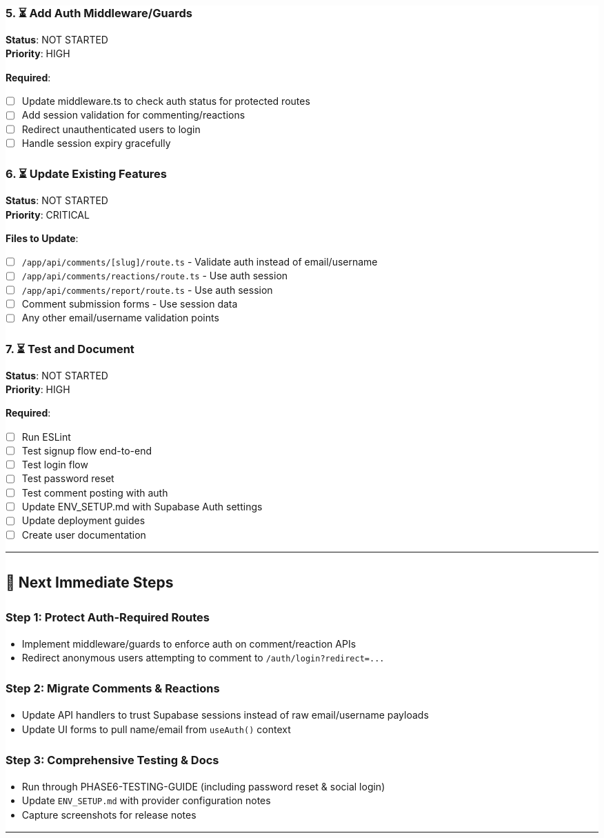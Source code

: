 ### 5. ⏳ Add Auth Middleware/Guards
**Status**: NOT STARTED  
**Priority**: HIGH

**Required**:
- [ ] Update middleware.ts to check auth status for protected routes
- [ ] Add session validation for commenting/reactions
- [ ] Redirect unauthenticated users to login
- [ ] Handle session expiry gracefully

### 6. ⏳ Update Existing Features
**Status**: NOT STARTED  
**Priority**: CRITICAL

**Files to Update**:
- [ ] `/app/api/comments/[slug]/route.ts` - Validate auth instead of email/username
- [ ] `/app/api/comments/reactions/route.ts` - Use auth session
- [ ] `/app/api/comments/report/route.ts` - Use auth session
- [ ] Comment submission forms - Use session data
- [ ] Any other email/username validation points

### 7. ⏳ Test and Document
**Status**: NOT STARTED  
**Priority**: HIGH

**Required**:
- [ ] Run ESLint
- [ ] Test signup flow end-to-end
- [ ] Test login flow
- [ ] Test password reset
- [ ] Test comment posting with auth
- [ ] Update ENV_SETUP.md with Supabase Auth settings
- [ ] Update deployment guides
- [ ] Create user documentation

---

## 🎯 Next Immediate Steps

### Step 1: Protect Auth-Required Routes
- Implement middleware/guards to enforce auth on comment/reaction APIs
- Redirect anonymous users attempting to comment to `/auth/login?redirect=...`

### Step 2: Migrate Comments & Reactions
- Update API handlers to trust Supabase sessions instead of raw email/username payloads
- Update UI forms to pull name/email from `useAuth()` context

### Step 3: Comprehensive Testing & Docs
- Run through PHASE6-TESTING-GUIDE (including password reset & social login)
- Update `ENV_SETUP.md` with provider configuration notes
- Capture screenshots for release notes

---